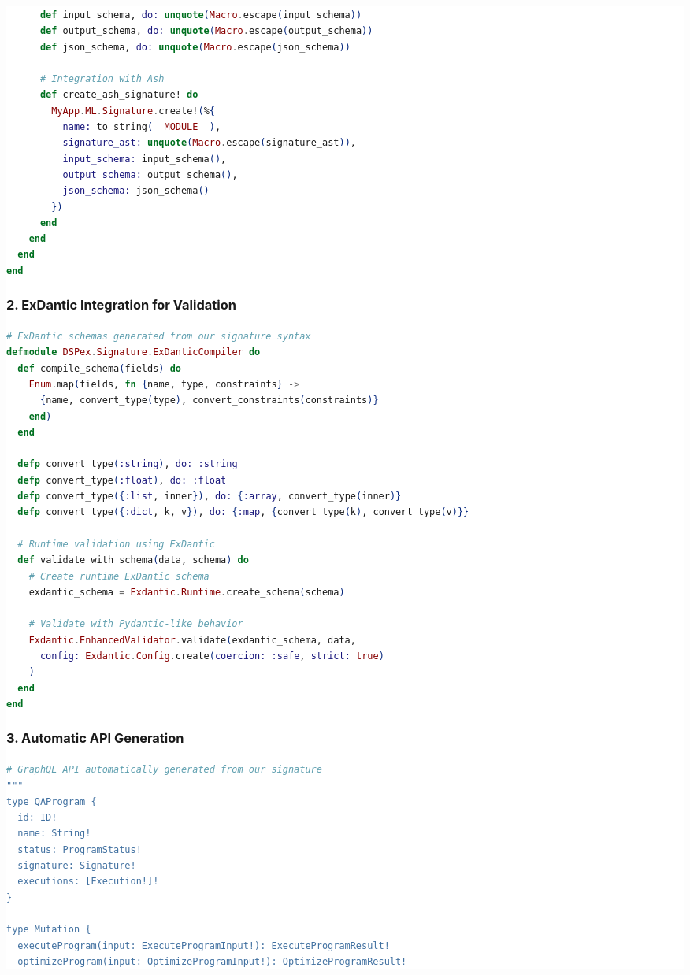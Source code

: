 ```elixir
      def input_schema, do: unquote(Macro.escape(input_schema))
      def output_schema, do: unquote(Macro.escape(output_schema))
      def json_schema, do: unquote(Macro.escape(json_schema))
      
      # Integration with Ash
      def create_ash_signature! do
        MyApp.ML.Signature.create!(%{
          name: to_string(__MODULE__),
          signature_ast: unquote(Macro.escape(signature_ast)),
          input_schema: input_schema(),
          output_schema: output_schema(),
          json_schema: json_schema()
        })
      end
    end
  end
end
```

### 2. ExDantic Integration for Validation

```elixir
# ExDantic schemas generated from our signature syntax
defmodule DSPex.Signature.ExDanticCompiler do
  def compile_schema(fields) do
    Enum.map(fields, fn {name, type, constraints} ->
      {name, convert_type(type), convert_constraints(constraints)}
    end)
  end
  
  defp convert_type(:string), do: :string
  defp convert_type(:float), do: :float
  defp convert_type({:list, inner}), do: {:array, convert_type(inner)}
  defp convert_type({:dict, k, v}), do: {:map, {convert_type(k), convert_type(v)}}
  
  # Runtime validation using ExDantic
  def validate_with_schema(data, schema) do
    # Create runtime ExDantic schema
    exdantic_schema = Exdantic.Runtime.create_schema(schema)
    
    # Validate with Pydantic-like behavior
    Exdantic.EnhancedValidator.validate(exdantic_schema, data, 
      config: Exdantic.Config.create(coercion: :safe, strict: true)
    )
  end
end
```

### 3. Automatic API Generation

```elixir
# GraphQL API automatically generated from our signature
"""
type QAProgram {
  id: ID!
  name: String!
  status: ProgramStatus!
  signature: Signature!
  executions: [Execution!]!
}

type Mutation {
  executeProgram(input: ExecuteProgramInput!): ExecuteProgramResult!
  optimizeProgram(input: OptimizeProgramInput!): OptimizeProgramResult!
```